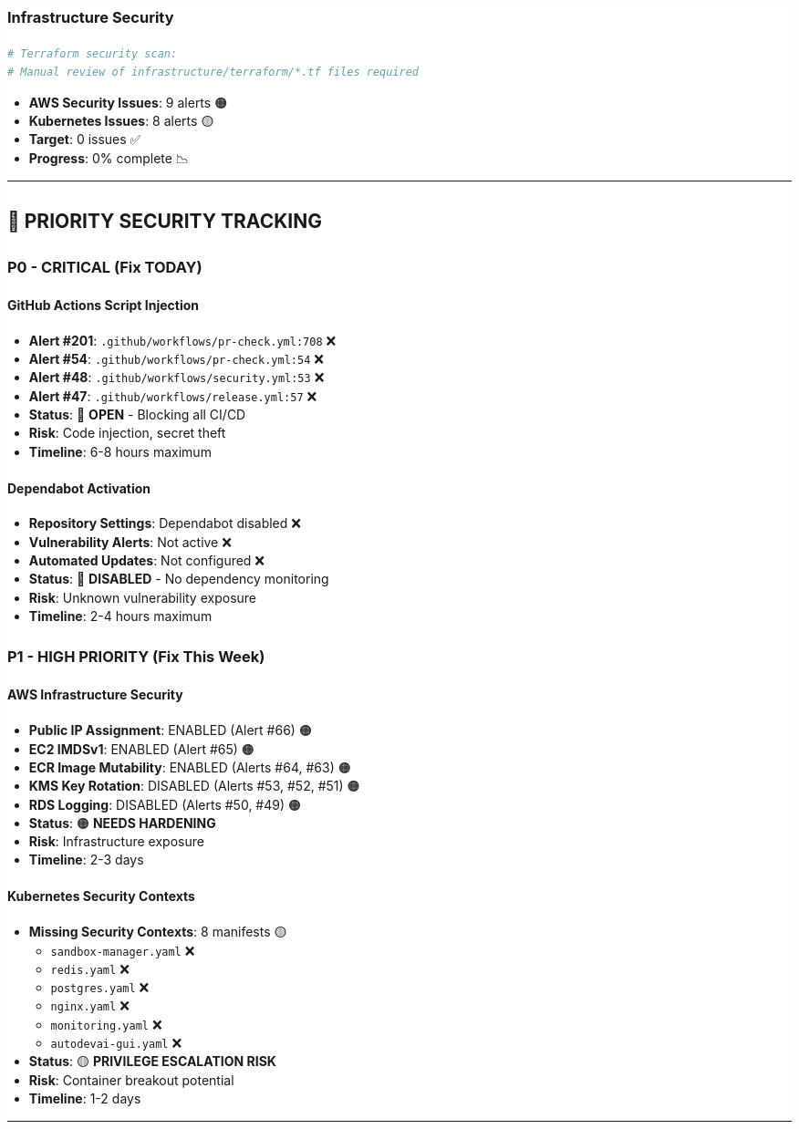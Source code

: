 ### **Infrastructure Security**

```bash
# Terraform security scan:
# Manual review of infrastructure/terraform/*.tf files required
```

- **AWS Security Issues**: 9 alerts 🟠
- **Kubernetes Issues**: 8 alerts 🟡
- **Target**: 0 issues ✅
- **Progress**: 0% complete 📉

---

## 🎯 PRIORITY SECURITY TRACKING

### **P0 - CRITICAL (Fix TODAY)**

#### GitHub Actions Script Injection

- **Alert #201**: `.github/workflows/pr-check.yml:708` ❌
- **Alert #54**: `.github/workflows/pr-check.yml:54` ❌
- **Alert #48**: `.github/workflows/security.yml:53` ❌
- **Alert #47**: `.github/workflows/release.yml:57` ❌
- **Status**: 🔴 **OPEN** - Blocking all CI/CD
- **Risk**: Code injection, secret theft
- **Timeline**: 6-8 hours maximum

#### Dependabot Activation

- **Repository Settings**: Dependabot disabled ❌
- **Vulnerability Alerts**: Not active ❌
- **Automated Updates**: Not configured ❌
- **Status**: 🔴 **DISABLED** - No dependency monitoring
- **Risk**: Unknown vulnerability exposure
- **Timeline**: 2-4 hours maximum

### **P1 - HIGH PRIORITY (Fix This Week)**

#### AWS Infrastructure Security

- **Public IP Assignment**: ENABLED (Alert #66) 🟠
- **EC2 IMDSv1**: ENABLED (Alert #65) 🟠
- **ECR Image Mutability**: ENABLED (Alerts #64, #63) 🟠
- **KMS Key Rotation**: DISABLED (Alerts #53, #52, #51) 🟠
- **RDS Logging**: DISABLED (Alerts #50, #49) 🟠
- **Status**: 🟠 **NEEDS HARDENING**
- **Risk**: Infrastructure exposure
- **Timeline**: 2-3 days

#### Kubernetes Security Contexts

- **Missing Security Contexts**: 8 manifests 🟡
  - `sandbox-manager.yaml` ❌
  - `redis.yaml` ❌
  - `postgres.yaml` ❌
  - `nginx.yaml` ❌
  - `monitoring.yaml` ❌
  - `autodevai-gui.yaml` ❌
- **Status**: 🟡 **PRIVILEGE ESCALATION RISK**
- **Risk**: Container breakout potential
- **Timeline**: 1-2 days

---